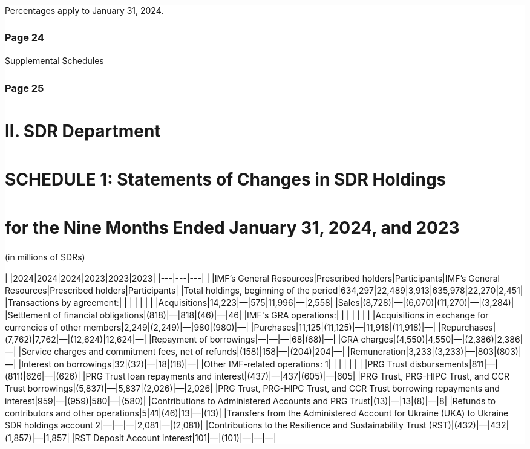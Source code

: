 Percentages apply to January 31, 2024.

### Page 24

Supplemental Schedules

### Page 25

# II. SDR Department

# SCHEDULE 1: Statements of Changes in SDR Holdings

# for the Nine Months Ended January 31, 2024, and 2023

(in millions of SDRs)

| |2024|2024|2024|2023|2023|2023|
|---|---|---|
| |IMF’s General Resources|Prescribed holders|Participants|IMF’s General Resources|Prescribed holders|Participants|
|Total holdings, beginning of the period|634,297|22,489|3,913|635,978|22,270|2,451|
|Transactions by agreement:| | | | | | |
|Acquisitions|14,223|—|575|11,996|—|2,558|
|Sales|(8,728)|—|(6,070)|(11,270)|—|(3,284)|
|Settlement of financial obligations|(818)|—|818|(46)|—|46|
|IMF's GRA operations:| | | | | | |
|Acquisitions in exchange for currencies of other members|2,249|(2,249)|—|980|(980)|—|
|Purchases|11,125|(11,125)|—|11,918|(11,918)|—|
|Repurchases|(7,762)|7,762|—|(12,624)|12,624|—|
|Repayment of borrowings|—|—|—|68|(68)|—|
|GRA charges|(4,550)|4,550|—|(2,386)|2,386|—|
|Service charges and commitment fees, net of refunds|(158)|158|—|(204)|204|—|
|Remuneration|3,233|(3,233)|—|803|(803)|—|
|Interest on borrowings|32|(32)|—|18|(18)|—|
|Other IMF-related operations: 1| | | | | | |
|PRG Trust disbursements|811|—|(811)|626|—|(626)|
|PRG Trust loan repayments and interest|(437)|—|437|(605)|—|605|
|PRG Trust, PRG-HIPC Trust, and CCR Trust borrowings|(5,837)|—|5,837|(2,026)|—|2,026|
|PRG Trust, PRG-HIPC Trust, and CCR Trust borrowing repayments and interest|959|—|(959)|580|—|(580)|
|Contributions to Administered Accounts and PRG Trust|(13)|—|13|(8)|—|8|
|Refunds to contributors and other operations|5|41|(46)|13|—|(13)|
|Transfers from the Administered Account for Ukraine (UKA) to Ukraine SDR holdings account 2|—|—|—|2,081|—|(2,081)|
|Contributions to the Resilience and Sustainability Trust (RST)|(432)|—|432|(1,857)|—|1,857|
|RST Deposit Account interest|101|—|(101)|—|—|—|